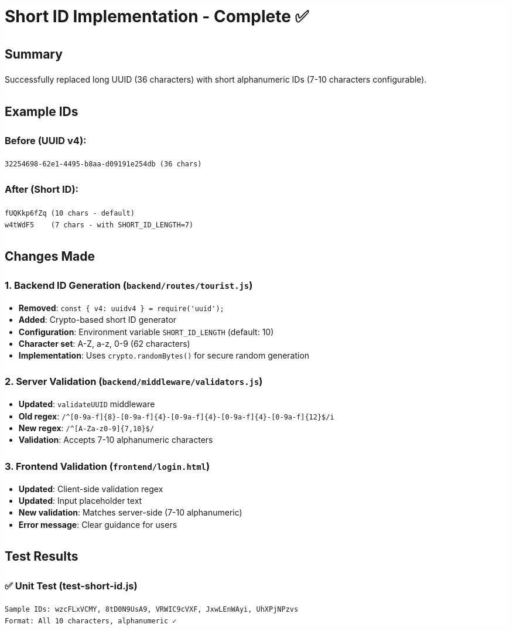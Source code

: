 # Short ID Implementation - Complete ✅

## Summary
Successfully replaced long UUID (36 characters) with short alphanumeric IDs (7-10 characters configurable).

## Example IDs

### Before (UUID v4):
```
32254698-62e1-4495-b8aa-d09191e254db (36 chars)
```

### After (Short ID):
```
fUQKkp6fZq (10 chars - default)
w4tWdF5    (7 chars - with SHORT_ID_LENGTH=7)
```

## Changes Made

### 1. Backend ID Generation (`backend/routes/tourist.js`)
- **Removed**: `const { v4: uuidv4 } = require('uuid');`
- **Added**: Crypto-based short ID generator
- **Configuration**: Environment variable `SHORT_ID_LENGTH` (default: 10)
- **Character set**: A-Z, a-z, 0-9 (62 characters)
- **Implementation**: Uses `crypto.randomBytes()` for secure random generation

### 2. Server Validation (`backend/middleware/validators.js`)
- **Updated**: `validateUUID` middleware
- **Old regex**: `/^[0-9a-f]{8}-[0-9a-f]{4}-[0-9a-f]{4}-[0-9a-f]{4}-[0-9a-f]{12}$/i`
- **New regex**: `/^[A-Za-z0-9]{7,10}$/`
- **Validation**: Accepts 7-10 alphanumeric characters

### 3. Frontend Validation (`frontend/login.html`)
- **Updated**: Client-side validation regex
- **Updated**: Input placeholder text
- **New validation**: Matches server-side (7-10 alphanumeric)
- **Error message**: Clear guidance for users

## Test Results

### ✅ Unit Test (test-short-id.js)
```
Sample IDs: wzcFLxVCMY, 8tD0N9UsA9, VRWIC9cVXF, JxwLEnWAyi, UhXPjNPzvs
Format: All 10 characters, alphanumeric ✓
```
